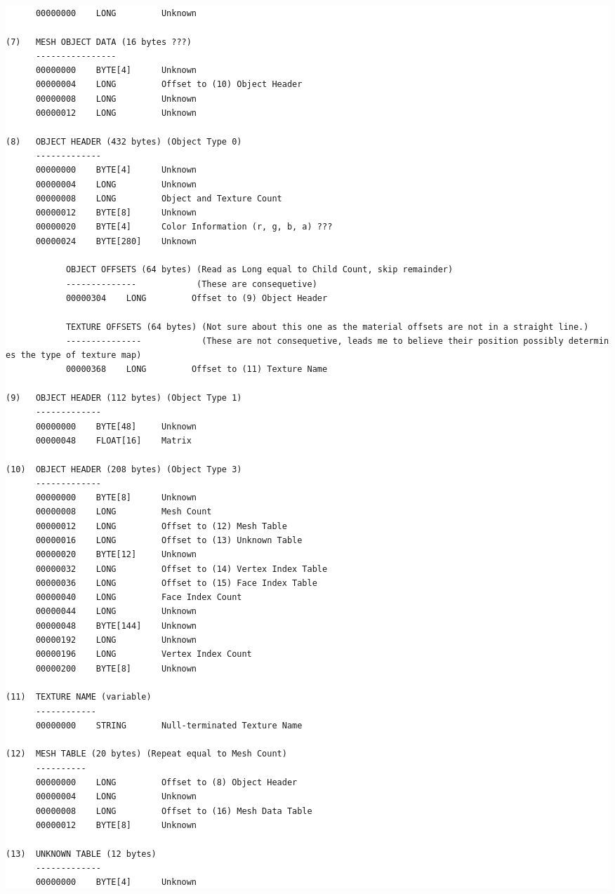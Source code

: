 ```
      00000000    LONG         Unknown

(7)   MESH OBJECT DATA (16 bytes ???)
      ----------------
      00000000    BYTE[4]      Unknown
      00000004    LONG         Offset to (10) Object Header
      00000008    LONG         Unknown
      00000012    LONG         Unknown

(8)   OBJECT HEADER (432 bytes) (Object Type 0)
      -------------
      00000000    BYTE[4]      Unknown
      00000004    LONG         Unknown
      00000008    LONG         Object and Texture Count
      00000012    BYTE[8]      Unknown
      00000020    BYTE[4]      Color Information (r, g, b, a) ???
      00000024    BYTE[280]    Unknown

            OBJECT OFFSETS (64 bytes) (Read as Long equal to Child Count, skip remainder)
            --------------            (These are consequetive)
            00000304    LONG         Offset to (9) Object Header
	
            TEXTURE OFFSETS (64 bytes) (Not sure about this one as the material offsets are not in a straight line.)
            ---------------            (These are not consequetive, leads me to believe their position possibly determines the type of texture map)
            00000368    LONG         Offset to (11) Texture Name
	
(9)   OBJECT HEADER (112 bytes) (Object Type 1)
      -------------
      00000000    BYTE[48]     Unknown
      00000048    FLOAT[16]    Matrix

(10)  OBJECT HEADER (208 bytes) (Object Type 3)
      -------------
      00000000    BYTE[8]      Unknown
      00000008    LONG         Mesh Count
      00000012    LONG         Offset to (12) Mesh Table
      00000016    LONG         Offset to (13) Unknown Table
      00000020    BYTE[12]     Unknown
      00000032    LONG         Offset to (14) Vertex Index Table
      00000036    LONG         Offset to (15) Face Index Table
      00000040    LONG         Face Index Count
      00000044    LONG         Unknown
      00000048    BYTE[144]    Unknown
      00000192    LONG         Unknown
      00000196    LONG         Vertex Index Count
      00000200    BYTE[8]      Unknown

(11)  TEXTURE NAME (variable)
      ------------
      00000000    STRING       Null-terminated Texture Name

(12)  MESH TABLE (20 bytes) (Repeat equal to Mesh Count)
      ----------
      00000000    LONG         Offset to (8) Object Header
      00000004    LONG         Unknown
      00000008    LONG         Offset to (16) Mesh Data Table
      00000012    BYTE[8]      Unknown

(13)  UNKNOWN TABLE (12 bytes)
      -------------
      00000000    BYTE[4]      Unknown
```